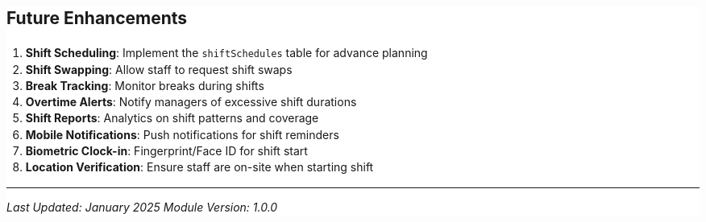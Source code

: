 ## Future Enhancements

1. **Shift Scheduling**: Implement the `shiftSchedules` table for advance planning
2. **Shift Swapping**: Allow staff to request shift swaps
3. **Break Tracking**: Monitor breaks during shifts
4. **Overtime Alerts**: Notify managers of excessive shift durations
5. **Shift Reports**: Analytics on shift patterns and coverage
6. **Mobile Notifications**: Push notifications for shift reminders
7. **Biometric Clock-in**: Fingerprint/Face ID for shift start
8. **Location Verification**: Ensure staff are on-site when starting shift

---

*Last Updated: January 2025*
*Module Version: 1.0.0*